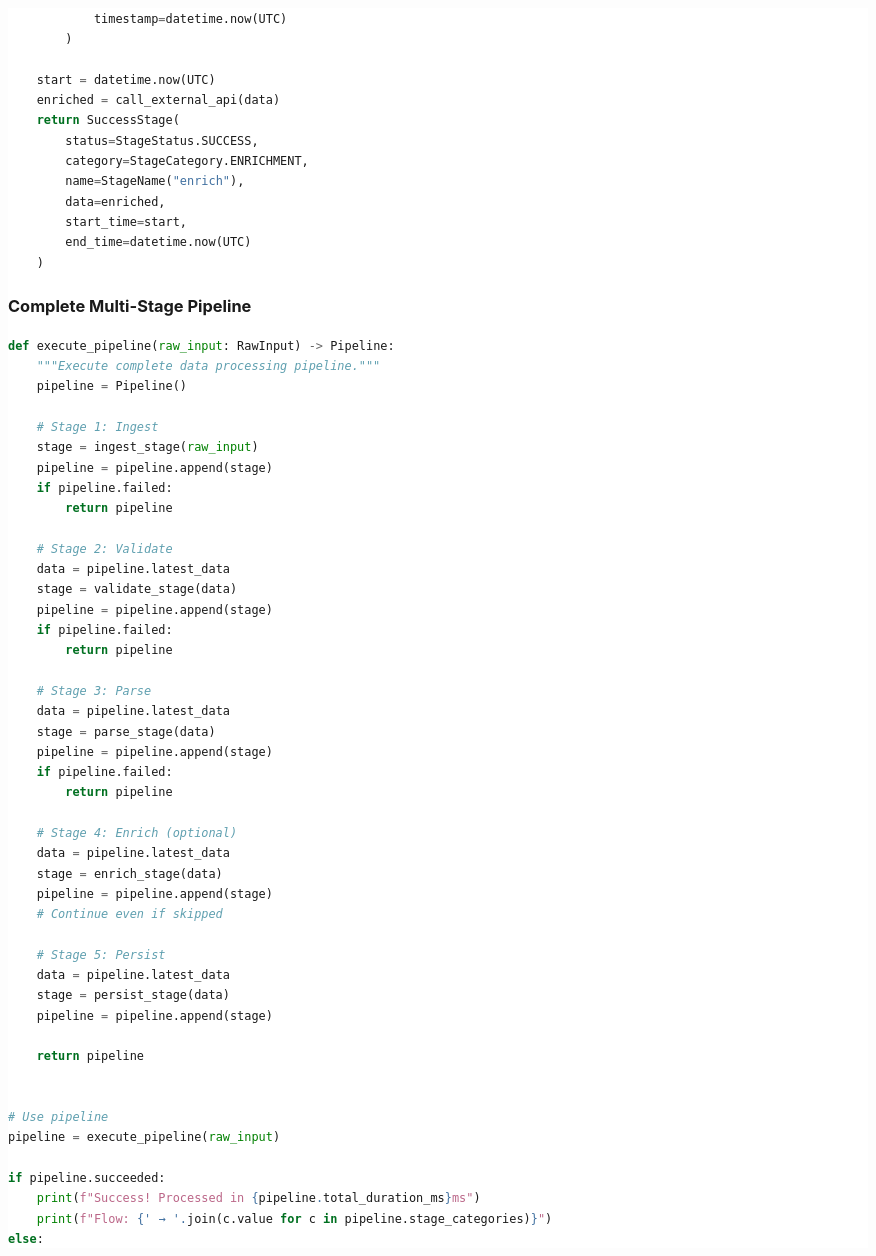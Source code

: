 ```python
            timestamp=datetime.now(UTC)
        )
    
    start = datetime.now(UTC)
    enriched = call_external_api(data)
    return SuccessStage(
        status=StageStatus.SUCCESS,
        category=StageCategory.ENRICHMENT,
        name=StageName("enrich"),
        data=enriched,
        start_time=start,
        end_time=datetime.now(UTC)
    )
```

### Complete Multi-Stage Pipeline

```python
def execute_pipeline(raw_input: RawInput) -> Pipeline:
    """Execute complete data processing pipeline."""
    pipeline = Pipeline()
    
    # Stage 1: Ingest
    stage = ingest_stage(raw_input)
    pipeline = pipeline.append(stage)
    if pipeline.failed:
        return pipeline
    
    # Stage 2: Validate
    data = pipeline.latest_data
    stage = validate_stage(data)
    pipeline = pipeline.append(stage)
    if pipeline.failed:
        return pipeline
    
    # Stage 3: Parse
    data = pipeline.latest_data
    stage = parse_stage(data)
    pipeline = pipeline.append(stage)
    if pipeline.failed:
        return pipeline
    
    # Stage 4: Enrich (optional)
    data = pipeline.latest_data
    stage = enrich_stage(data)
    pipeline = pipeline.append(stage)
    # Continue even if skipped
    
    # Stage 5: Persist
    data = pipeline.latest_data
    stage = persist_stage(data)
    pipeline = pipeline.append(stage)
    
    return pipeline


# Use pipeline
pipeline = execute_pipeline(raw_input)

if pipeline.succeeded:
    print(f"Success! Processed in {pipeline.total_duration_ms}ms")
    print(f"Flow: {' → '.join(c.value for c in pipeline.stage_categories)}")
else:
```